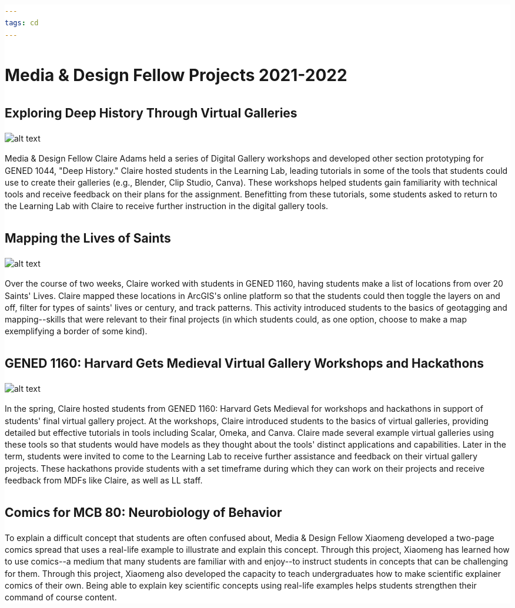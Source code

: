 ```yaml
---
tags: cd
---
```


# Media & Design Fellow Projects 2021-2022

## Exploring Deep History Through Virtual Galleries

![alt text](https://files.slack.com/files-pri/T0HTW3H0V-F0329E4N3A8/screen_shot_2022-02-08_at_2.47.36_pm.png?pub_secret=63cccd652d)

Media & Design Fellow Claire Adams held a series of Digital Gallery workshops and developed other section prototyping for GENED 1044, "Deep History." Claire hosted students in the Learning Lab, leading tutorials in some of the tools that students could use to create their galleries (e.g., Blender, Clip Studio, Canva). These workshops helped students gain familiarity with technical tools and receive feedback on their plans for the assignment. Benefitting from these tutorials, some students asked to return to the Learning Lab with Claire to receive further instruction in the digital gallery tools.

## Mapping the Lives of Saints

![alt text](https://files.slack.com/files-pri/T0HTW3H0V-F032C04NT4N/screen_shot_2022-02-10_at_10.10.11.png?pub_secret=6eb85405d5)

Over the course of two weeks, Claire worked with students in GENED 1160, having students make a list of locations from over 20 Saints' Lives. Claire mapped these locations in ArcGIS's online platform so that the students could then toggle the layers on and off, filter for types of saints' lives or century, and track patterns. This activity introduced students to the basics of geotagging and mapping--skills that were relevant to their final projects (in which students could, as one option, choose to make a map exemplifying a border of some kind).

## GENED 1160: Harvard Gets Medieval Virtual Gallery Workshops and Hackathons

![alt text](https://files.slack.com/files-pri/T0HTW3H0V-F03AQRR5SGJ/screen_shot_2022-04-08_at_08.38.05.png?pub_secret=3ae48752e9)

In the spring, Claire hosted students from GENED 1160: Harvard Gets Medieval for workshops and hackathons in support of students' final virtual gallery project. At the workshops, Claire introduced students to the basics of virtual galleries, providing detailed but effective tutorials in tools including Scalar, Omeka, and Canva. Claire made several example virtual galleries using these tools so that students would have models as they thought about the tools' distinct applications and capabilities. Later in the term, students were invited to come to the Learning Lab to receive further assistance and feedback on their virtual gallery projects. These hackathons provide students with a set timeframe during which they can work on their projects and receive feedback from MDFs like Claire, as well as LL staff.

## Comics for MCB 80: Neurobiology of Behavior
To explain a difficult concept that students are often confused about, Media & Design Fellow Xiaomeng developed a two-page comics spread that uses a real-life example to illustrate and explain this concept. Through this project, Xiaomeng has learned how to use comics--a medium that many students are familiar with and enjoy--to instruct students in concepts that can be challenging for them. Through this project, Xiaomeng also developed the capacity to teach undergraduates how to make scientific explainer comics of their own. Being able to explain key scientific concepts using real-life examples helps students strengthen their command of course content.

